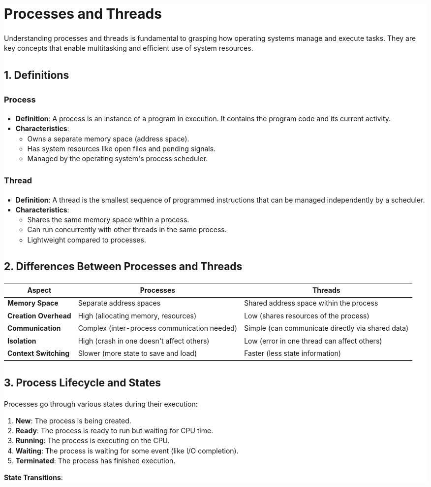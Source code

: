 # Processes and Threads

Understanding processes and threads is fundamental to grasping how operating systems manage and execute tasks. They are key concepts that enable multitasking and efficient use of system resources.

## 1. **Definitions**

### **Process**

- **Definition**: A process is an instance of a program in execution. It contains the program code and its current activity.
- **Characteristics**:
  - Owns a separate memory space (address space).
  - Has system resources like open files and pending signals.
  - Managed by the operating system's process scheduler.

### **Thread**

- **Definition**: A thread is the smallest sequence of programmed instructions that can be managed independently by a scheduler.
- **Characteristics**:
  - Shares the same memory space within a process.
  - Can run concurrently with other threads in the same process.
  - Lightweight compared to processes.

## 2. **Differences Between Processes and Threads**

| Aspect               | Processes                                      | Threads                                         |
|----------------------|------------------------------------------------|-------------------------------------------------|
| **Memory Space**     | Separate address spaces                        | Shared address space within the process         |
| **Creation Overhead**| High (allocating memory, resources)            | Low (shares resources of the process)           |
| **Communication**    | Complex (inter-process communication needed)   | Simple (can communicate directly via shared data) |
| **Isolation**        | High (crash in one doesn't affect others)      | Low (error in one thread can affect others)     |
| **Context Switching**| Slower (more state to save and load)           | Faster (less state information)                 |

## 3. **Process Lifecycle and States**

Processes go through various states during their execution:

1. **New**: The process is being created.
2. **Ready**: The process is ready to run but waiting for CPU time.
3. **Running**: The process is executing on the CPU.
4. **Waiting**: The process is waiting for some event (like I/O completion).
5. **Terminated**: The process has finished execution.

**State Transitions**:
